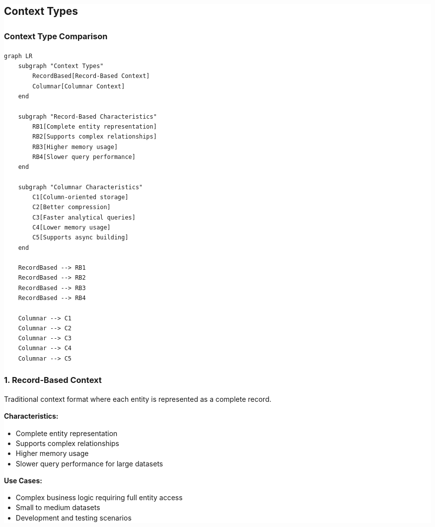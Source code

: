 ## Context Types

### Context Type Comparison

```mermaid
graph LR
    subgraph "Context Types"
        RecordBased[Record-Based Context]
        Columnar[Columnar Context]
    end
    
    subgraph "Record-Based Characteristics"
        RB1[Complete entity representation]
        RB2[Supports complex relationships]
        RB3[Higher memory usage]
        RB4[Slower query performance]
    end
    
    subgraph "Columnar Characteristics"
        C1[Column-oriented storage]
        C2[Better compression]
        C3[Faster analytical queries]
        C4[Lower memory usage]
        C5[Supports async building]
    end
    
    RecordBased --> RB1
    RecordBased --> RB2
    RecordBased --> RB3
    RecordBased --> RB4
    
    Columnar --> C1
    Columnar --> C2
    Columnar --> C3
    Columnar --> C4
    Columnar --> C5
```

### 1. Record-Based Context
Traditional context format where each entity is represented as a complete record.

**Characteristics:**
- Complete entity representation
- Supports complex relationships
- Higher memory usage
- Slower query performance for large datasets

**Use Cases:**
- Complex business logic requiring full entity access
- Small to medium datasets
- Development and testing scenarios
